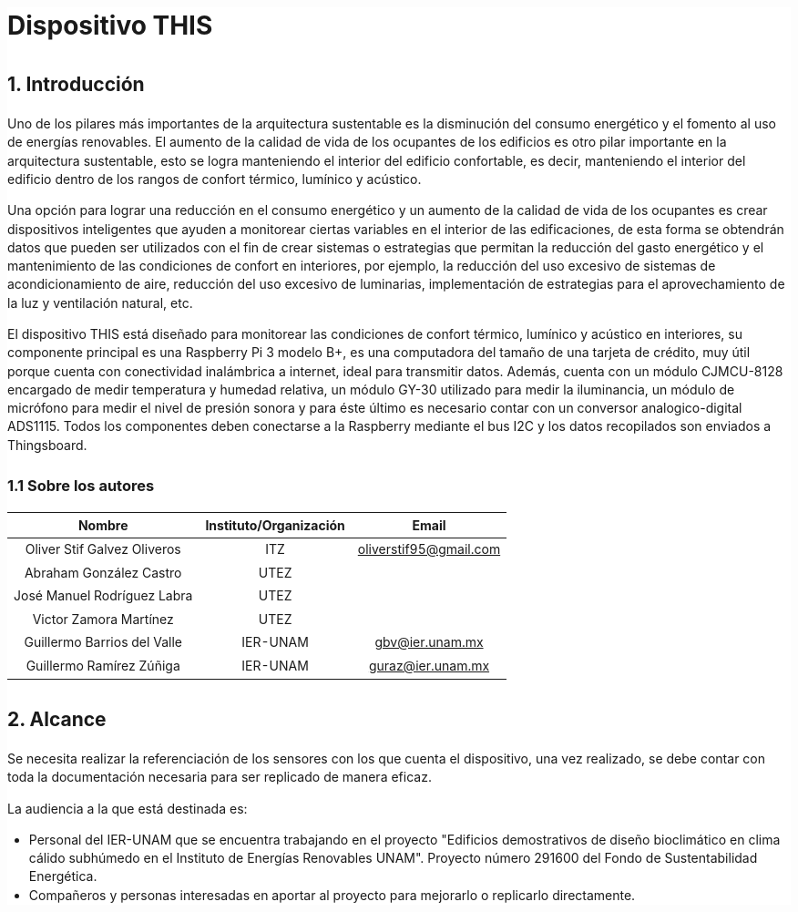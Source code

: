 # Dispositivo THIS
## 1. Introducción
Uno de los pilares más importantes de la arquitectura sustentable es la disminución del consumo energético y el fomento al uso de energías renovables. El aumento de la calidad de vida de los ocupantes de los edificios es otro pilar importante en la arquitectura sustentable, esto se logra manteniendo el interior del edificio confortable, es decir, manteniendo el interior del edificio dentro de los rangos de confort térmico, lumínico y acústico.

Una opción para lograr una reducción en el consumo energético y un aumento de la calidad de vida de los ocupantes es crear dispositivos inteligentes que ayuden a monitorear ciertas variables en el interior de las edificaciones, de esta forma se obtendrán datos que pueden ser utilizados con el fin de crear sistemas o estrategias que permitan la reducción del gasto energético y el mantenimiento de las condiciones de confort en interiores, por ejemplo, la reducción del uso excesivo de sistemas de acondicionamiento de aire, reducción del uso excesivo de luminarias, implementación de estrategias para el aprovechamiento de la luz y ventilación natural, etc.

El dispositivo THIS está diseñado para monitorear las condiciones de confort térmico, lumínico y acústico en interiores, su componente principal es una Raspberry Pi 3 modelo B+, es una computadora del tamaño de una tarjeta de crédito, muy útil porque cuenta con conectividad inalámbrica a internet, ideal para transmitir datos. Además, cuenta con un módulo CJMCU-8128 encargado de medir temperatura y humedad relativa, un módulo GY-30 utilizado para medir la iluminancia, un módulo de micrófono para medir el nivel de presión sonora y para éste último es necesario contar con un conversor analogico-digital ADS1115. Todos los componentes deben conectarse a la Raspberry mediante el bus I2C y los datos recopilados son enviados a Thingsboard.

### 1.1 Sobre los autores
| Nombre | Instituto/Organización | Email |
| :------------: | :------------: | :------------: |
| Oliver Stif Galvez Oliveros | ITZ | oliverstif95@gmail.com |
| Abraham González Castro | UTEZ |   |
| José Manuel Rodríguez Labra | UTEZ |  |
| Victor Zamora Martínez | UTEZ |  |
| Guillermo Barrios del Valle | IER-UNAM | gbv@ier.unam.mx |
| Guillermo Ramírez Zúñiga | IER-UNAM | guraz@ier.unam.mx |

## 2. Alcance
Se necesita realizar la referenciación de los sensores con los que cuenta el dispositivo, una vez realizado, se debe contar con toda la documentación necesaria para ser replicado de manera eficaz.

La audiencia a la que está destinada es:

-  Personal del IER-UNAM que se encuentra trabajando en el proyecto "Edificios demostrativos de diseño bioclimático en clima cálido subhúmedo en el Instituto de Energías Renovables UNAM". Proyecto número 291600 del Fondo de Sustentabilidad Energética.
- Compañeros y personas interesadas en aportar al proyecto para mejorarlo o replicarlo directamente.
